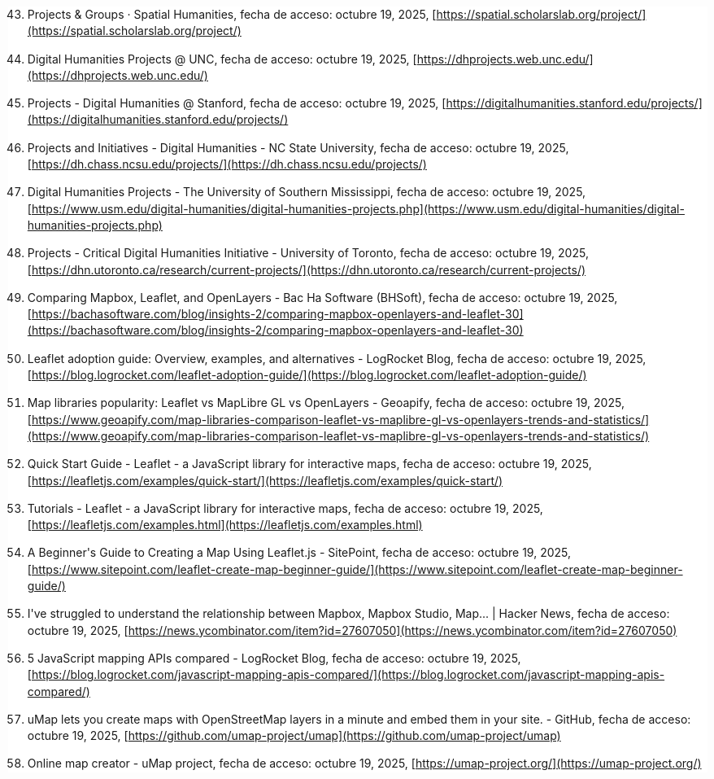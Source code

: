 43. Projects & Groups · Spatial Humanities, fecha de acceso: octubre 19, 2025, [https://spatial.scholarslab.org/project/](https://spatial.scholarslab.org/project/)
    
44. Digital Humanities Projects @ UNC, fecha de acceso: octubre 19, 2025, [https://dhprojects.web.unc.edu/](https://dhprojects.web.unc.edu/)
    
45. Projects - Digital Humanities @ Stanford, fecha de acceso: octubre 19, 2025, [https://digitalhumanities.stanford.edu/projects/](https://digitalhumanities.stanford.edu/projects/)
    
46. Projects and Initiatives - Digital Humanities - NC State University, fecha de acceso: octubre 19, 2025, [https://dh.chass.ncsu.edu/projects/](https://dh.chass.ncsu.edu/projects/)
    
47. Digital Humanities Projects - The University of Southern Mississippi, fecha de acceso: octubre 19, 2025, [https://www.usm.edu/digital-humanities/digital-humanities-projects.php](https://www.usm.edu/digital-humanities/digital-humanities-projects.php)
    
48. Projects - Critical Digital Humanities Initiative - University of Toronto, fecha de acceso: octubre 19, 2025, [https://dhn.utoronto.ca/research/current-projects/](https://dhn.utoronto.ca/research/current-projects/)
    
49. Comparing Mapbox, Leaflet, and OpenLayers - Bac Ha Software (BHSoft), fecha de acceso: octubre 19, 2025, [https://bachasoftware.com/blog/insights-2/comparing-mapbox-openlayers-and-leaflet-30](https://bachasoftware.com/blog/insights-2/comparing-mapbox-openlayers-and-leaflet-30)
    
50. Leaflet adoption guide: Overview, examples, and alternatives - LogRocket Blog, fecha de acceso: octubre 19, 2025, [https://blog.logrocket.com/leaflet-adoption-guide/](https://blog.logrocket.com/leaflet-adoption-guide/)
    
51. Map libraries popularity: Leaflet vs MapLibre GL vs OpenLayers - Geoapify, fecha de acceso: octubre 19, 2025, [https://www.geoapify.com/map-libraries-comparison-leaflet-vs-maplibre-gl-vs-openlayers-trends-and-statistics/](https://www.geoapify.com/map-libraries-comparison-leaflet-vs-maplibre-gl-vs-openlayers-trends-and-statistics/)
    
52. Quick Start Guide - Leaflet - a JavaScript library for interactive maps, fecha de acceso: octubre 19, 2025, [https://leafletjs.com/examples/quick-start/](https://leafletjs.com/examples/quick-start/)
    
53. Tutorials - Leaflet - a JavaScript library for interactive maps, fecha de acceso: octubre 19, 2025, [https://leafletjs.com/examples.html](https://leafletjs.com/examples.html)
    
54. A Beginner's Guide to Creating a Map Using Leaflet.js - SitePoint, fecha de acceso: octubre 19, 2025, [https://www.sitepoint.com/leaflet-create-map-beginner-guide/](https://www.sitepoint.com/leaflet-create-map-beginner-guide/)
    
55. I've struggled to understand the relationship between Mapbox, Mapbox Studio, Map... | Hacker News, fecha de acceso: octubre 19, 2025, [https://news.ycombinator.com/item?id=27607050](https://news.ycombinator.com/item?id=27607050)
    
56. 5 JavaScript mapping APIs compared - LogRocket Blog, fecha de acceso: octubre 19, 2025, [https://blog.logrocket.com/javascript-mapping-apis-compared/](https://blog.logrocket.com/javascript-mapping-apis-compared/)
    
57. uMap lets you create maps with OpenStreetMap layers in a minute and embed them in your site. - GitHub, fecha de acceso: octubre 19, 2025, [https://github.com/umap-project/umap](https://github.com/umap-project/umap)
    
58. Online map creator - uMap project, fecha de acceso: octubre 19, 2025, [https://umap-project.org/](https://umap-project.org/)
    